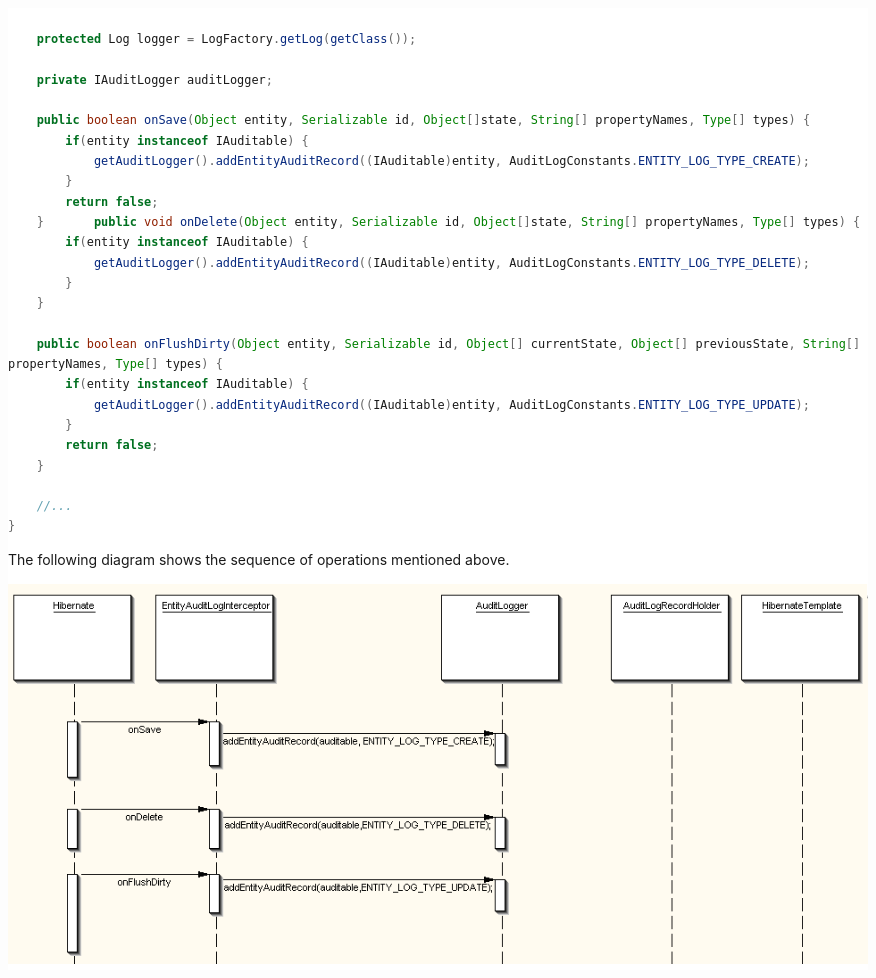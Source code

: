 ```java
 
 	protected Log logger = LogFactory.getLog(getClass());
 
 	private IAuditLogger auditLogger;
 
 	public boolean onSave(Object entity, Serializable id, Object[]state, String[] propertyNames, Type[] types) {
 		if(entity instanceof IAuditable) {
  		 	getAuditLogger().addEntityAuditRecord((IAuditable)entity, AuditLogConstants.ENTITY_LOG_TYPE_CREATE);
 	 	}
  		return false;
 	}		public void onDelete(Object entity, Serializable id, Object[]state, String[] propertyNames, Type[] types) {
  		if(entity instanceof IAuditable) {
  		 	getAuditLogger().addEntityAuditRecord((IAuditable)entity, AuditLogConstants.ENTITY_LOG_TYPE_DELETE);
		}
 	}
 
 	public boolean onFlushDirty(Object entity, Serializable id, Object[] currentState, Object[] previousState, String[] propertyNames, Type[] types) {
  		if(entity instanceof IAuditable) {
   			getAuditLogger().addEntityAuditRecord((IAuditable)entity, AuditLogConstants.ENTITY_LOG_TYPE_UPDATE);
  		}
  		return false;
 	}

	//...
}
```
The following diagram shows the sequence of operations mentioned above.

![](images/service_level_auditing_sequence_diagram.png)
